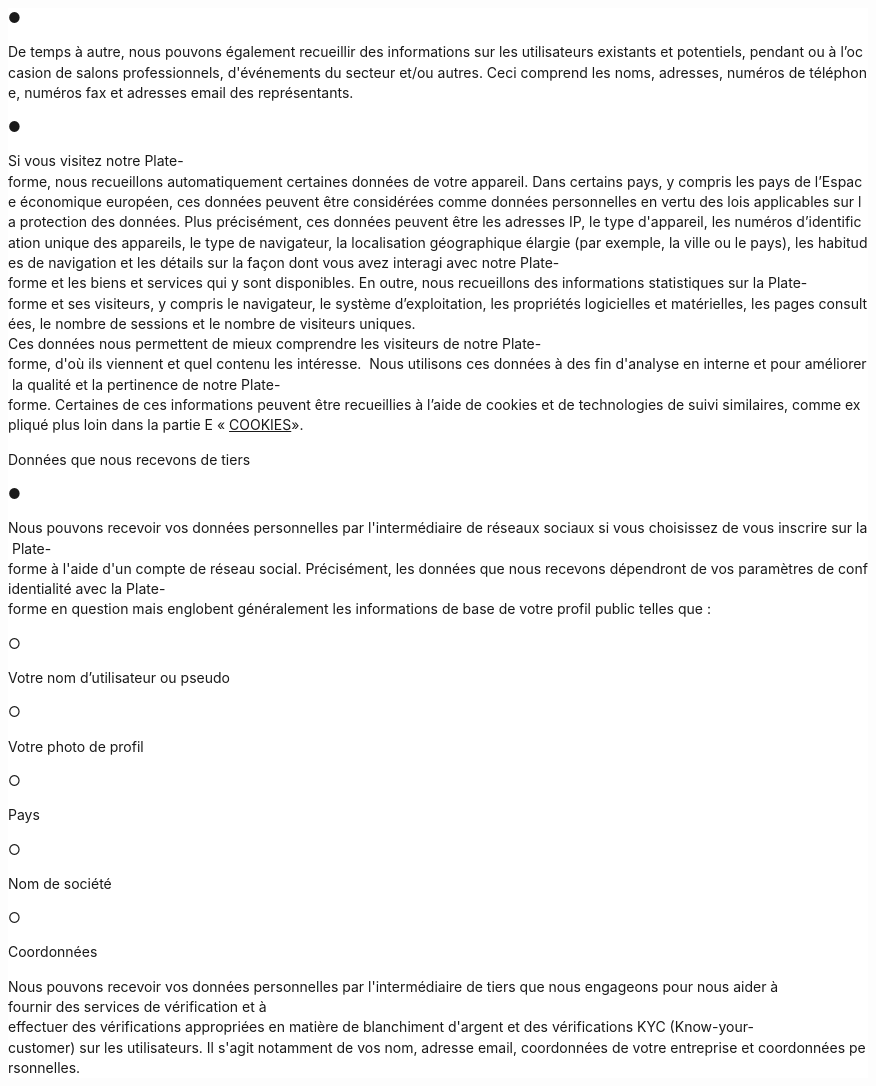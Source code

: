 ●

De temps à autre, nous pouvons également recueillir des informations sur les utilisateurs existants et potentiels, pendant ou à l’occasion de salons professionnels, d'événements du secteur et/ou autres. Ceci comprend les noms, adresses, numéros de téléphone, numéros fax et adresses email des représentants.

●

Si vous visitez notre Plate-forme, nous recueillons automatiquement certaines données de votre appareil. Dans certains pays, y compris les pays de l’Espace économique européen, ces données peuvent être considérées comme données personnelles en vertu des lois applicables sur la protection des données. Plus précisément, ces données peuvent être les adresses IP, le type d'appareil, les numéros d’identification unique des appareils, le type de navigateur, la localisation géographique élargie (par exemple, la ville ou le pays), les habitudes de navigation et les détails sur la façon dont vous avez interagi avec notre Plate-forme et les biens et services qui y sont disponibles. En outre, nous recueillons des informations statistiques sur la Plate-forme et ses visiteurs, y compris le navigateur, le système d’exploitation, les propriétés logicielles et matérielles, les pages consultées, le nombre de sessions et le nombre de visiteurs uniques. Ces données nous permettent de mieux comprendre les visiteurs de notre Plate-forme, d'où ils viennent et quel contenu les intéresse.  Nous utilisons ces données à des fin d'analyse en interne et pour améliorer la qualité et la pertinence de notre Plate-forme. Certaines de ces informations peuvent être recueillies à l’aide de cookies et de technologies de suivi similaires, comme expliqué plus loin dans la partie E « [COOKIES](https://rule.alibaba.com/rule/detail/4672.htm#E)».

Données que nous recevons de tiers

●

Nous pouvons recevoir vos données personnelles par l'intermédiaire de réseaux sociaux si vous choisissez de vous inscrire sur la Plate-forme à l'aide d'un compte de réseau social. Précisément, les données que nous recevons dépendront de vos paramètres de confidentialité avec la Plate-forme en question mais englobent généralement les informations de base de votre profil public telles que : 

○

Votre nom d’utilisateur ou pseudo

○

Votre photo de profil

○

Pays 

○

Nom de société

○

Coordonnées

Nous pouvons recevoir vos données personnelles par l'intermédiaire de tiers que nous engageons pour nous aider à fournir des services de vérification et à effectuer des vérifications appropriées en matière de blanchiment d'argent et des vérifications KYC (Know-your-customer) sur les utilisateurs. Il s'agit notamment de vos nom, adresse email, coordonnées de votre entreprise et coordonnées personnelles. 
